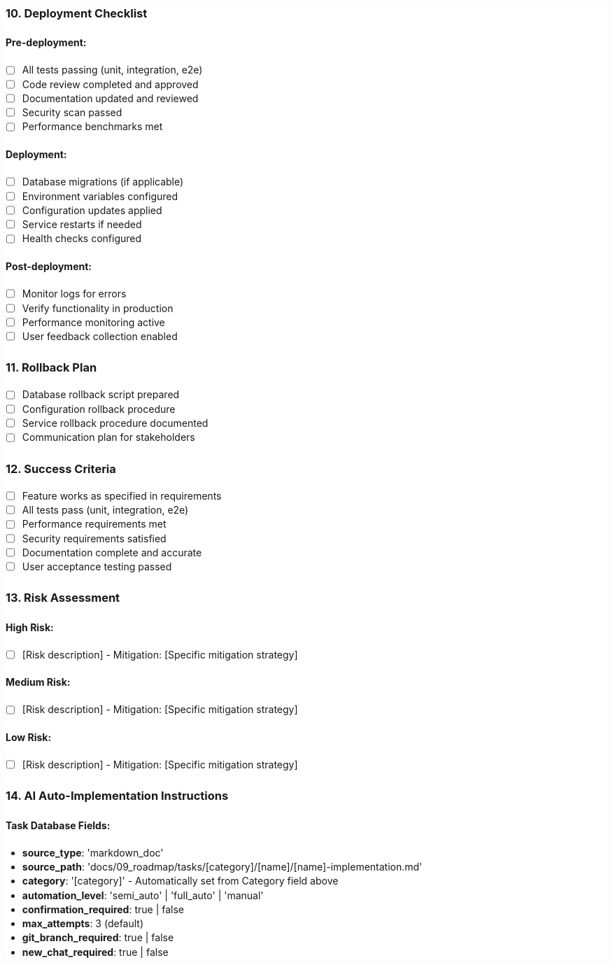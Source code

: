 ### 10. Deployment Checklist

#### Pre-deployment:
- [ ] All tests passing (unit, integration, e2e)
- [ ] Code review completed and approved
- [ ] Documentation updated and reviewed
- [ ] Security scan passed
- [ ] Performance benchmarks met

#### Deployment:
- [ ] Database migrations (if applicable)
- [ ] Environment variables configured
- [ ] Configuration updates applied
- [ ] Service restarts if needed
- [ ] Health checks configured

#### Post-deployment:
- [ ] Monitor logs for errors
- [ ] Verify functionality in production
- [ ] Performance monitoring active
- [ ] User feedback collection enabled

### 11. Rollback Plan
- [ ] Database rollback script prepared
- [ ] Configuration rollback procedure
- [ ] Service rollback procedure documented
- [ ] Communication plan for stakeholders

### 12. Success Criteria
- [ ] Feature works as specified in requirements
- [ ] All tests pass (unit, integration, e2e)
- [ ] Performance requirements met
- [ ] Security requirements satisfied
- [ ] Documentation complete and accurate
- [ ] User acceptance testing passed

### 13. Risk Assessment

#### High Risk:
- [ ] [Risk description] - Mitigation: [Specific mitigation strategy]

#### Medium Risk:
- [ ] [Risk description] - Mitigation: [Specific mitigation strategy]

#### Low Risk:
- [ ] [Risk description] - Mitigation: [Specific mitigation strategy]

### 14. AI Auto-Implementation Instructions

#### Task Database Fields:
- **source_type**: 'markdown_doc'
- **source_path**: 'docs/09_roadmap/tasks/[category]/[name]/[name]-implementation.md'
- **category**: '[category]' - Automatically set from Category field above
- **automation_level**: 'semi_auto' | 'full_auto' | 'manual'
- **confirmation_required**: true | false
- **max_attempts**: 3 (default)
- **git_branch_required**: true | false
- **new_chat_required**: true | false
